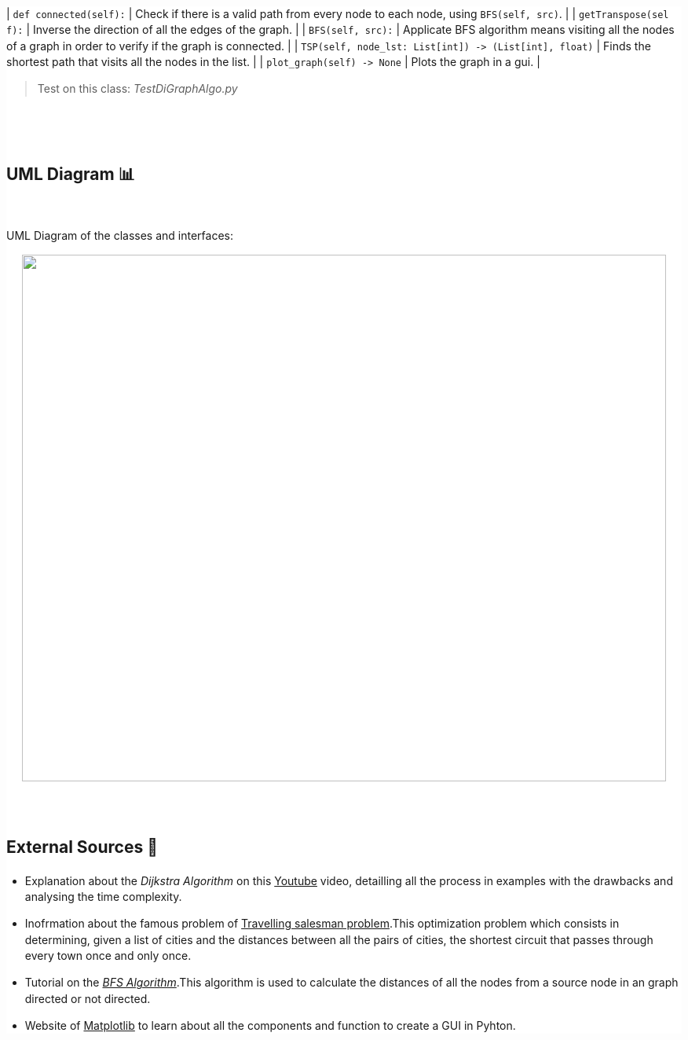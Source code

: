 | `def connected(self):` | Check if there is a valid path from every node to each node, using `BFS(self, src)`. |
| `getTranspose(self):` | Inverse the direction of all the edges of the graph. |
| `BFS(self, src):` | Applicate BFS algorithm means visiting all the nodes of a graph in order to verify if the graph is connected. |
| `TSP(self, node_lst: List[int]) -> (List[int], float)` | Finds the shortest path that visits all the nodes in the list. |
| `plot_graph(self) -> None` | Plots the graph in a gui. |
  
> Test on this class: *TestDiGraphAlgo.py* 

  <br /> 
  
  
  <br />
  
  ## UML Diagram 📊
 <br />
 
 UML Diagram of the classes and interfaces:
   <p align="center">
   <img width="820" height="670" src="https://user-images.githubusercontent.com/92322613/147382399-90497ad3-3b5f-4bc2-ac17-49255949efa8.png">
</p>
   <br />

 ## External Sources 🔎

- Explanation about the *Dijkstra Algorithm* on this [Youtube](https://www.youtube.com/watch?v=XB4MIexjvY0&list=PLDN4rrl48XKpZkf03iYFl-O29szjTrs_O&index=45) video, detailling
 all the process in examples with the drawbacks and analysing the time complexity.
 
 - Inofrmation about the famous problem of [Travelling salesman problem](https://en.wikipedia.org/wiki/Travelling_salesman_problem).This optimization problem which consists in determining, given a list of cities and the distances between all the pairs of cities, the shortest circuit that passes through every town once and only once.

- Tutorial on the [*BFS Algorithm*](https://www.programiz.com/dsa/graph-bfs).This algorithm is used to calculate the distances of all the nodes from a source node in an  graph directed or not directed.

- Website of [Matplotlib](https://matplotlib.org/) to learn about all the components and function to create a GUI in Pyhton.
  
